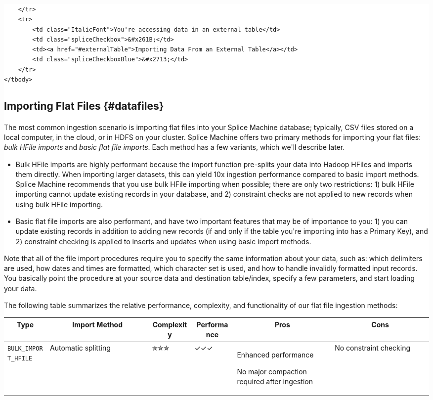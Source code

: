         </tr>
        <tr>
            <td class="ItalicFont">You're accessing data in an external table</td>
            <td class="spliceCheckbox">&#x261B;</td>
            <td><a href="#externalTable">Importing Data From an External Table</a></td>
            <td class="spliceCheckboxBlue">&#x2713;</td>
        </tr>
    </tbody>
</table>


## Importing Flat Files  {#datafiles}

The most common ingestion scenario is importing flat files into your Splice Machine database; typically, CSV files stored on a local computer, in the cloud, or in HDFS on your cluster. Splice Machine offers two primary methods for importing your flat files: *bulk HFile imports* and *basic flat file imports*. Each method has a few variants, which we'll describe later.

* Bulk HFile imports are highly performant because the import function pre-splits your data into Hadoop HFiles and imports them directly. When importing larger datasets, this can yield 10x ingestion performance compared to basic import methods. Splice Machine recommends that you use bulk HFile importing when possible; there are only two restrictions: 1) bulk HFile importing cannot update existing records in your database, and 2) constraint checks are not applied to new records when using bulk HFile importing.

* Basic flat file imports are also performant, and have two important features that may be of importance to you: 1) you can update existing records in addition to adding new records (if and only if the table you're importing into has a Primary Key), and 2) constraint checking is applied to inserts and updates when using basic import methods.

Note that all of the file import procedures require you to specify the same information about your data, such as: which delimiters are used, how dates and times are formatted, which character set is used, and how to handle invalidly formatted input records. You basically point the procedure at your source data and destination table/index, specify a few parameters, and start loading your data.

The following table summarizes the relative performance, complexity, and functionality of our flat file ingestion methods:

<table>
    <col width="10%" />
    <col width="24%" />
    <col width="10%" />
    <col width="10%" />
    <col width="23%" />
    <col width="23%" />
    <thead>
        <tr>
            <th>Type</th>
            <th>Import Method</th>
            <th>Complexity</th>
            <th>Performance</th>
            <th>Pros</th>
            <th>Cons</th>
        </tr>
    </thead>
    <tbody>
        <tr>
            <td rowspan="3"><code>BULK_IMPORT_HFILE</code></td>
            <td>Automatic splitting</td>
            <td class="spliceCheckboxBlue">&#x272F;&#x272F;&#x272F;</td>
            <td class="spliceCheckboxBlue">&#x2713;&#x2713;&#x2713;</td>
            <td><p>Enhanced performance</p>
                <p>No major compaction required after ingestion</p>
            </td>
            <td>No constraint checking</td>
        </tr>